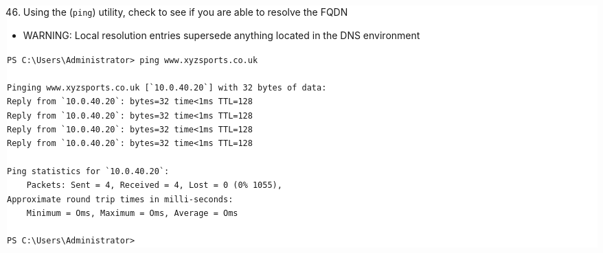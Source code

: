 46. Using the (`ping`) utility, check to see if you are able to resolve the FQDN

- WARNING: Local resolution entries supersede anything located in the DNS
  environment

```console
PS C:\Users\Administrator> ping www.xyzsports.co.uk

Pinging www.xyzsports.co.uk [`10.0.40.20`] with 32 bytes of data:
Reply from `10.0.40.20`: bytes=32 time<1ms TTL=128
Reply from `10.0.40.20`: bytes=32 time<1ms TTL=128
Reply from `10.0.40.20`: bytes=32 time<1ms TTL=128
Reply from `10.0.40.20`: bytes=32 time<1ms TTL=128

Ping statistics for `10.0.40.20`:
    Packets: Sent = 4, Received = 4, Lost = 0 (0% 1055),
Approximate round trip times in milli-seconds:
    Minimum = Oms, Maximum = Oms, Average = Oms

PS C:\Users\Administrator>
```
